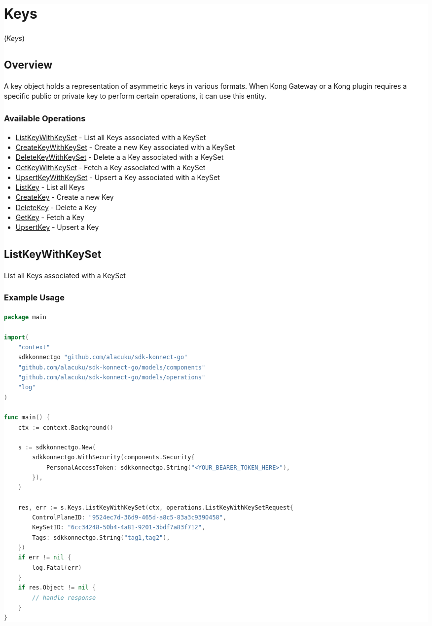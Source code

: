 # Keys
(*Keys*)

## Overview

A key object holds a representation of asymmetric keys in various formats. When Kong Gateway or a Kong plugin requires a specific public or private key to perform certain operations, it can use this entity.


### Available Operations

* [ListKeyWithKeySet](#listkeywithkeyset) - List all Keys associated with a KeySet
* [CreateKeyWithKeySet](#createkeywithkeyset) - Create a new Key associated with a KeySet
* [DeleteKeyWithKeySet](#deletekeywithkeyset) - Delete a a Key associated with a KeySet
* [GetKeyWithKeySet](#getkeywithkeyset) - Fetch a Key associated with a KeySet
* [UpsertKeyWithKeySet](#upsertkeywithkeyset) - Upsert a Key associated with a KeySet
* [ListKey](#listkey) - List all Keys
* [CreateKey](#createkey) - Create a new Key
* [DeleteKey](#deletekey) - Delete a Key
* [GetKey](#getkey) - Fetch a Key
* [UpsertKey](#upsertkey) - Upsert a Key

## ListKeyWithKeySet

List all Keys associated with a KeySet

### Example Usage


```go
package main

import(
	"context"
	sdkkonnectgo "github.com/alacuku/sdk-konnect-go"
	"github.com/alacuku/sdk-konnect-go/models/components"
	"github.com/alacuku/sdk-konnect-go/models/operations"
	"log"
)

func main() {
    ctx := context.Background()

    s := sdkkonnectgo.New(
        sdkkonnectgo.WithSecurity(components.Security{
            PersonalAccessToken: sdkkonnectgo.String("<YOUR_BEARER_TOKEN_HERE>"),
        }),
    )

    res, err := s.Keys.ListKeyWithKeySet(ctx, operations.ListKeyWithKeySetRequest{
        ControlPlaneID: "9524ec7d-36d9-465d-a8c5-83a3c9390458",
        KeySetID: "6cc34248-50b4-4a81-9201-3bdf7a83f712",
        Tags: sdkkonnectgo.String("tag1,tag2"),
    })
    if err != nil {
        log.Fatal(err)
    }
    if res.Object != nil {
        // handle response
    }
}
```

